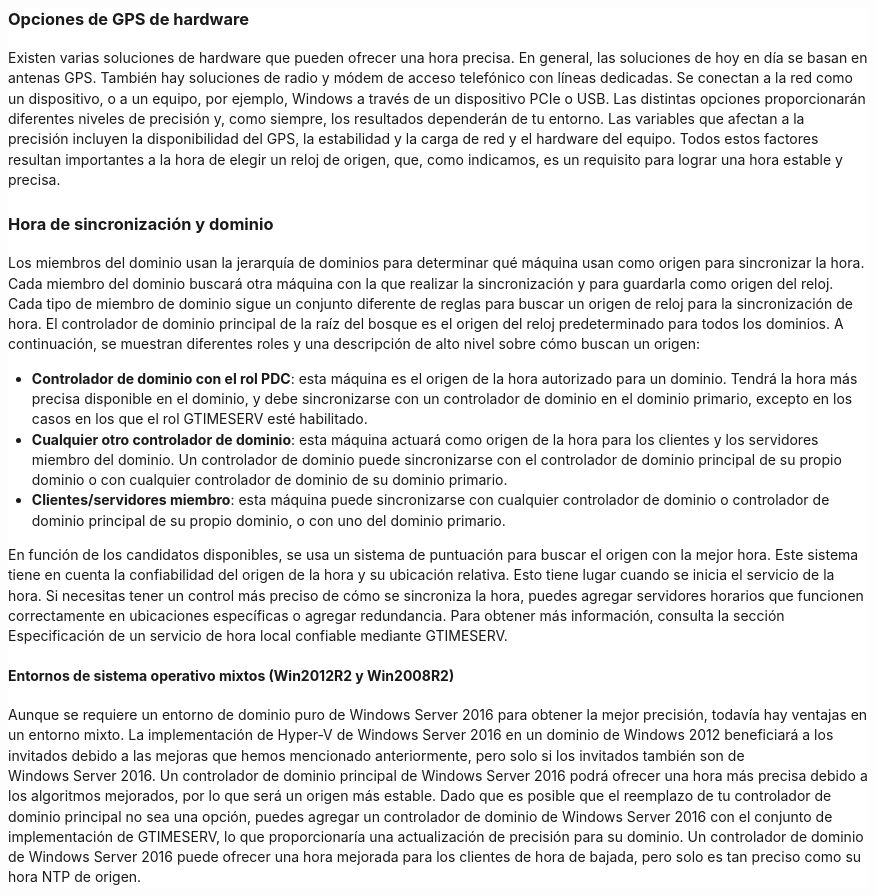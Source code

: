 ### <a name="hardware-gps-options"></a>Opciones de GPS de hardware

Existen varias soluciones de hardware que pueden ofrecer una hora precisa. En general, las soluciones de hoy en día se basan en antenas GPS. También hay soluciones de radio y módem de acceso telefónico con líneas dedicadas. Se conectan a la red como un dispositivo, o a un equipo, por ejemplo, Windows a través de un dispositivo PCIe o USB. Las distintas opciones proporcionarán diferentes niveles de precisión y, como siempre, los resultados dependerán de tu entorno. Las variables que afectan a la precisión incluyen la disponibilidad del GPS, la estabilidad y la carga de red y el hardware del equipo. Todos estos factores resultan importantes a la hora de elegir un reloj de origen, que, como indicamos, es un requisito para lograr una hora estable y precisa.

### <a name="domain-and-synchronizing-time"></a>Hora de sincronización y dominio

Los miembros del dominio usan la jerarquía de dominios para determinar qué máquina usan como origen para sincronizar la hora. Cada miembro del dominio buscará otra máquina con la que realizar la sincronización y para guardarla como origen del reloj. Cada tipo de miembro de dominio sigue un conjunto diferente de reglas para buscar un origen de reloj para la sincronización de hora. El controlador de dominio principal de la raíz del bosque es el origen del reloj predeterminado para todos los dominios. A continuación, se muestran diferentes roles y una descripción de alto nivel sobre cómo buscan un origen:

- **Controlador de dominio con el rol PDC**: esta máquina es el origen de la hora autorizado para un dominio. Tendrá la hora más precisa disponible en el dominio, y debe sincronizarse con un controlador de dominio en el dominio primario, excepto en los casos en los que el rol GTIMESERV esté habilitado.
- **Cualquier otro controlador de dominio**: esta máquina actuará como origen de la hora para los clientes y los servidores miembro del dominio. Un controlador de dominio puede sincronizarse con el controlador de dominio principal de su propio dominio o con cualquier controlador de dominio de su dominio primario.
- **Clientes/servidores miembro**: esta máquina puede sincronizarse con cualquier controlador de dominio o controlador de dominio principal de su propio dominio, o con uno del dominio primario.

En función de los candidatos disponibles, se usa un sistema de puntuación para buscar el origen con la mejor hora. Este sistema tiene en cuenta la confiabilidad del origen de la hora y su ubicación relativa. Esto tiene lugar cuando se inicia el servicio de la hora. Si necesitas tener un control más preciso de cómo se sincroniza la hora, puedes agregar servidores horarios que funcionen correctamente en ubicaciones específicas o agregar redundancia. Para obtener más información, consulta la sección Especificación de un servicio de hora local confiable mediante GTIMESERV.

#### <a name="mixed-os-environments-win2012r2-and-win2008r2"></a>Entornos de sistema operativo mixtos (Win2012R2 y Win2008R2)

Aunque se requiere un entorno de dominio puro de Windows Server 2016 para obtener la mejor precisión, todavía hay ventajas en un entorno mixto. La implementación de Hyper-V de Windows Server 2016 en un dominio de Windows 2012 beneficiará a los invitados debido a las mejoras que hemos mencionado anteriormente, pero solo si los invitados también son de Windows Server 2016. Un controlador de dominio principal de Windows Server 2016 podrá ofrecer una hora más precisa debido a los algoritmos mejorados, por lo que será un origen más estable. Dado que es posible que el reemplazo de tu controlador de dominio principal no sea una opción, puedes agregar un controlador de dominio de Windows Server 2016 con el conjunto de implementación de GTIMESERV, lo que proporcionaría una actualización de precisión para su dominio. Un controlador de dominio de Windows Server 2016 puede ofrecer una hora mejorada para los clientes de hora de bajada, pero solo es tan preciso como su hora NTP de origen.
